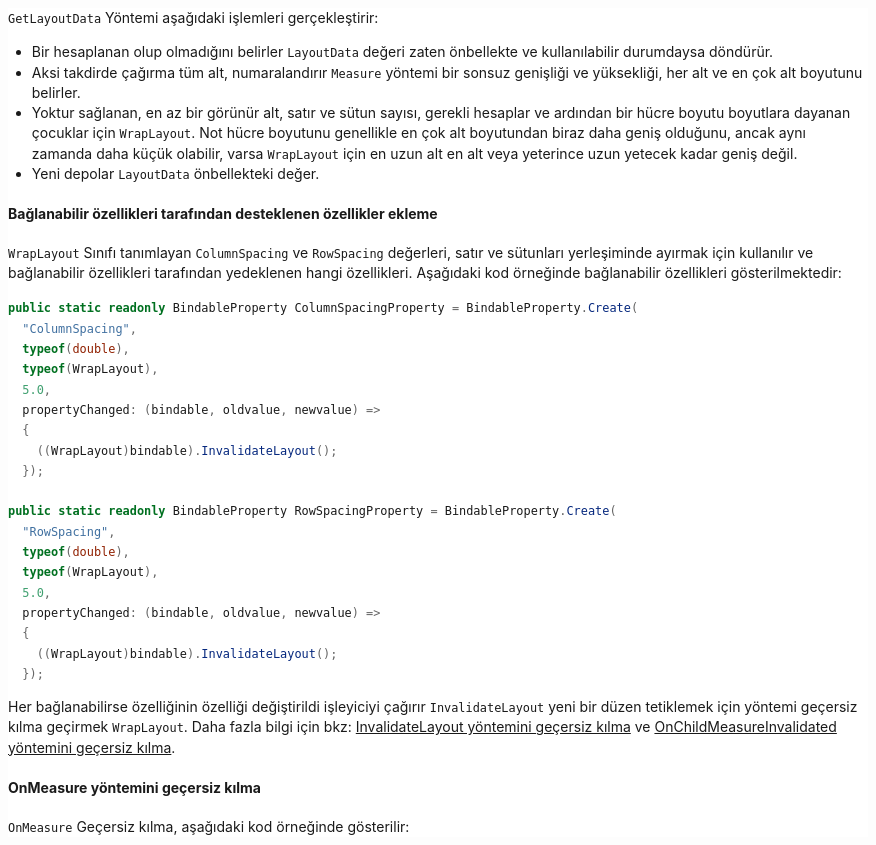 `GetLayoutData` Yöntemi aşağıdaki işlemleri gerçekleştirir:

- Bir hesaplanan olup olmadığını belirler `LayoutData` değeri zaten önbellekte ve kullanılabilir durumdaysa döndürür.
- Aksi takdirde çağırma tüm alt, numaralandırır `Measure` yöntemi bir sonsuz genişliği ve yüksekliği, her alt ve en çok alt boyutunu belirler.
- Yoktur sağlanan, en az bir görünür alt, satır ve sütun sayısı, gerekli hesaplar ve ardından bir hücre boyutu boyutlara dayanan çocuklar için `WrapLayout`. Not hücre boyutunu genellikle en çok alt boyutundan biraz daha geniş olduğunu, ancak aynı zamanda daha küçük olabilir, varsa `WrapLayout` için en uzun alt en alt veya yeterince uzun yetecek kadar geniş değil.
- Yeni depolar `LayoutData` önbellekteki değer.

<a name="adding_properties" />

#### <a name="adding-properties-backed-by-bindable-properties"></a>Bağlanabilir özellikleri tarafından desteklenen özellikler ekleme

`WrapLayout` Sınıfı tanımlayan `ColumnSpacing` ve `RowSpacing` değerleri, satır ve sütunları yerleşiminde ayırmak için kullanılır ve bağlanabilir özellikleri tarafından yedeklenen hangi özellikleri. Aşağıdaki kod örneğinde bağlanabilir özellikleri gösterilmektedir:

```csharp
public static readonly BindableProperty ColumnSpacingProperty = BindableProperty.Create(
  "ColumnSpacing",
  typeof(double),
  typeof(WrapLayout),
  5.0,
  propertyChanged: (bindable, oldvalue, newvalue) =>
  {
    ((WrapLayout)bindable).InvalidateLayout();
  });

public static readonly BindableProperty RowSpacingProperty = BindableProperty.Create(
  "RowSpacing",
  typeof(double),
  typeof(WrapLayout),
  5.0,
  propertyChanged: (bindable, oldvalue, newvalue) =>
  {
    ((WrapLayout)bindable).InvalidateLayout();
  });
```

Her bağlanabilirse özelliğinin özelliği değiştirildi işleyiciyi çağırır `InvalidateLayout` yeni bir düzen tetiklemek için yöntemi geçersiz kılma geçirmek `WrapLayout`. Daha fazla bilgi için bkz: [InvalidateLayout yöntemini geçersiz kılma](#invalidatelayout) ve [OnChildMeasureInvalidated yöntemini geçersiz kılma](#onchildmeasureinvalidated).

<a name="onmeasure" />

#### <a name="overriding-the-onmeasure-method"></a>OnMeasure yöntemini geçersiz kılma

`OnMeasure` Geçersiz kılma, aşağıdaki kod örneğinde gösterilir:
